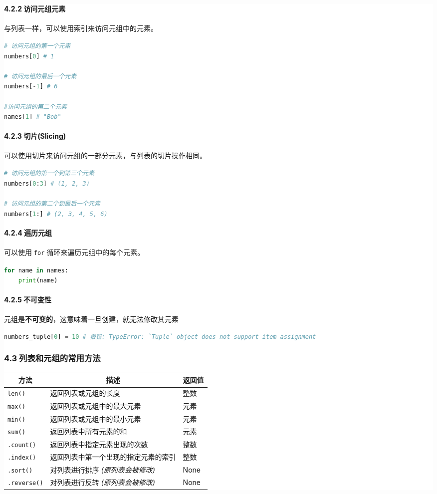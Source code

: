#### 4.2.2 访问元组元素

与列表一样，可以使用索引来访问元组中的元素。

```python
# 访问元组的第一个元素
numbers[0] # 1

# 访问元组的最后一个元素
numbers[-1] # 6

#访问元组的第二个元素
names[1] # "Bob"
```

#### 4.2.3 切片(Slicing)

可以使用切片来访问元组的一部分元素，与列表的切片操作相同。

```python
# 访问元组的第一个到第三个元素
numbers[0:3] # (1, 2, 3)

# 访问元组的第二个到最后一个元素
numbers[1:] # (2, 3, 4, 5, 6)
```

#### 4.2.4 遍历元组

可以使用 `for` 循环来遍历元组中的每个元素。

```python
for name in names:
    print(name)
```

#### 4.2.5 不可变性

元组是**不可变的**，这意味着一旦创建，就无法修改其元素

```python
numbers_tuple[0] = 10 # 报错: TypeError: `Tuple` object does not support item assignment
```

### 4.3 列表和元组的常用方法
方法|描述|返回值|
----|----|------|
`len()`|返回列表或元组的长度|整数
`max()`|返回列表或元组中的最大元素|元素
`min()`|返回列表或元组中的最小元素|元素
`sum()`|返回列表中所有元素的和|元素
`.count()`|返回列表中指定元素出现的次数|整数
`.index()`|返回列表中第一个出现的指定元素的索引|整数
`.sort()`|对列表进行排序 *(原列表会被修改)*|None
`.reverse()`|对列表进行反转 *(原列表会被修改)*|None

